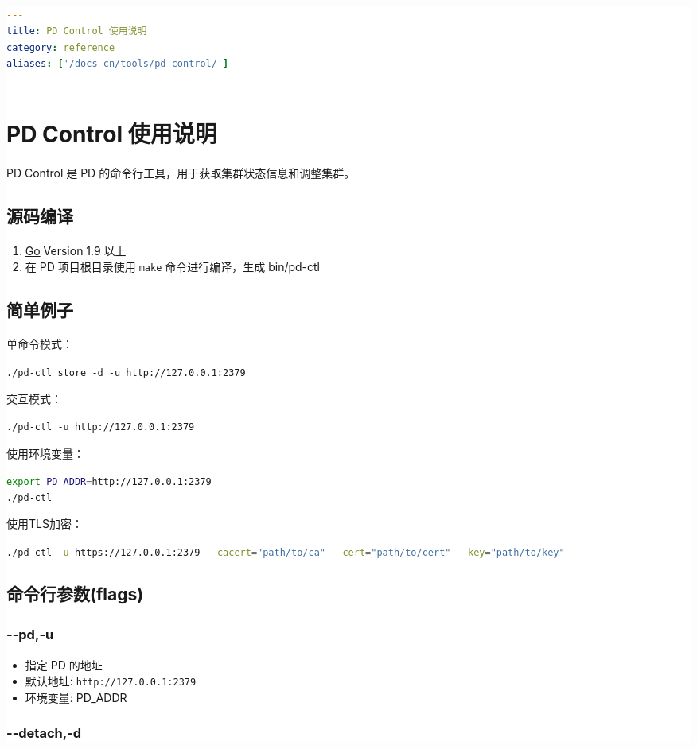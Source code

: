```yaml
---
title: PD Control 使用说明
category: reference
aliases: ['/docs-cn/tools/pd-control/']
---
```


# PD Control 使用说明

PD Control 是 PD 的命令行工具，用于获取集群状态信息和调整集群。

## 源码编译

1. [Go](https://golang.org/) Version 1.9 以上
2. 在 PD 项目根目录使用 `make` 命令进行编译，生成 bin/pd-ctl

## 简单例子

单命令模式：

```
./pd-ctl store -d -u http://127.0.0.1:2379
```

交互模式：

```
./pd-ctl -u http://127.0.0.1:2379
```

使用环境变量：

```bash
export PD_ADDR=http://127.0.0.1:2379
./pd-ctl
```

使用TLS加密：

```bash
./pd-ctl -u https://127.0.0.1:2379 --cacert="path/to/ca" --cert="path/to/cert" --key="path/to/key"
```

## 命令行参数(flags)

### \-\-pd,-u

+ 指定 PD 的地址
+ 默认地址: `http://127.0.0.1:2379`
+ 环境变量: PD_ADDR

### \-\-detach,-d
